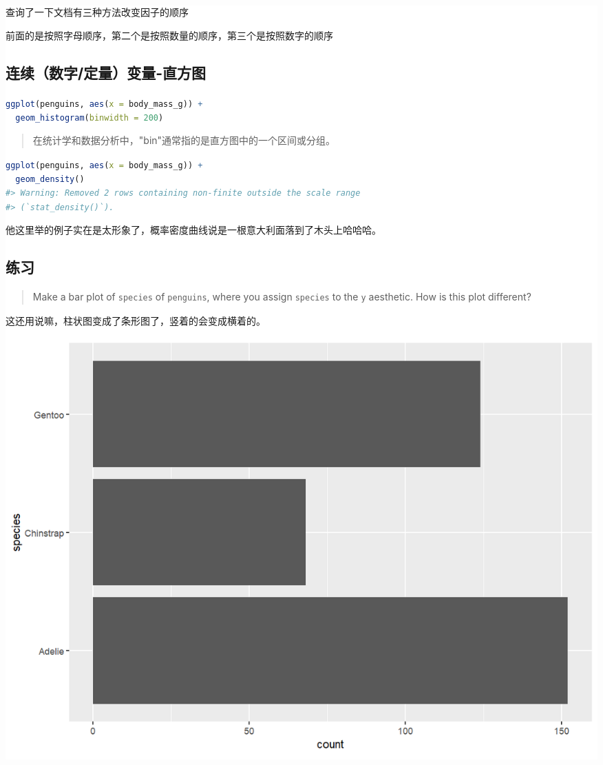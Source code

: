 查询了一下文档有三种方法改变因子的顺序

前面的是按照字母顺序，第二个是按照数量的顺序，第三个是按照数字的顺序

## 连续（数字/定量）变量-直方图

```R
ggplot(penguins, aes(x = body_mass_g)) +
  geom_histogram(binwidth = 200)
```

> 在统计学和数据分析中，"bin"通常指的是直方图中的一个区间或分组。

```R
ggplot(penguins, aes(x = body_mass_g)) +
  geom_density()
#> Warning: Removed 2 rows containing non-finite outside the scale range
#> (`stat_density()`).
```

他这里举的例子实在是太形象了，概率密度曲线说是一根意大利面落到了木头上哈哈哈。

## 练习

> Make a bar plot of `species` of `penguins`, where you assign `species` to the `y` aesthetic. How is this plot different?

这还用说嘛，柱状图变成了条形图了，竖着的会变成横着的。

![06](<./0201 数据可视化.assets/06.png>)
